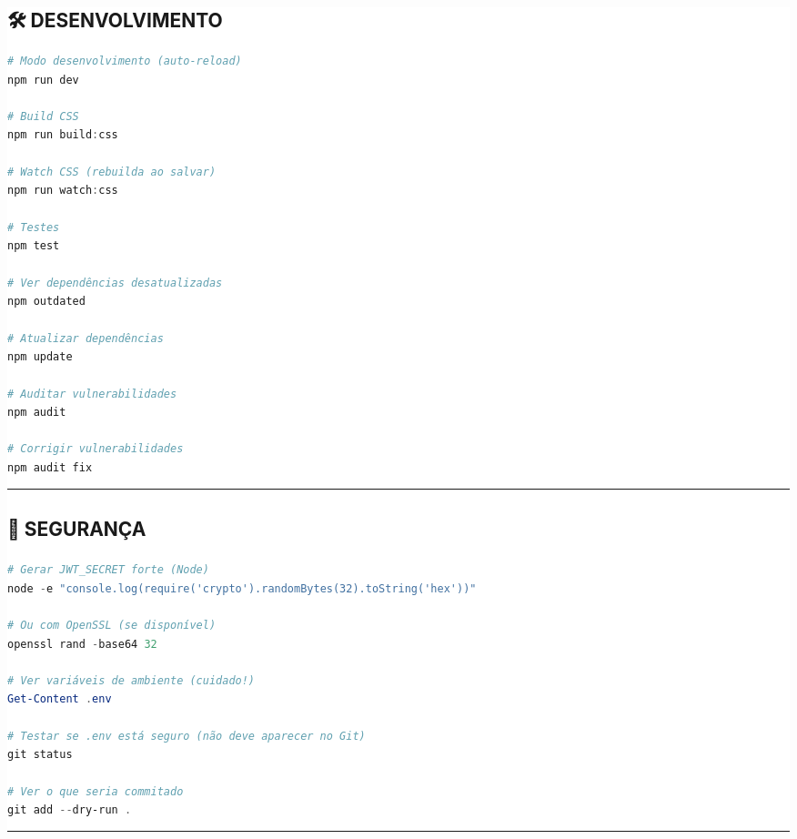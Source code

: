 
## 🛠️ DESENVOLVIMENTO

```powershell
# Modo desenvolvimento (auto-reload)
npm run dev

# Build CSS
npm run build:css

# Watch CSS (rebuilda ao salvar)
npm run watch:css

# Testes
npm test

# Ver dependências desatualizadas
npm outdated

# Atualizar dependências
npm update

# Auditar vulnerabilidades
npm audit

# Corrigir vulnerabilidades
npm audit fix
```

---

## 🔐 SEGURANÇA

```powershell
# Gerar JWT_SECRET forte (Node)
node -e "console.log(require('crypto').randomBytes(32).toString('hex'))"

# Ou com OpenSSL (se disponível)
openssl rand -base64 32

# Ver variáveis de ambiente (cuidado!)
Get-Content .env

# Testar se .env está seguro (não deve aparecer no Git)
git status

# Ver o que seria commitado
git add --dry-run .
```

---
